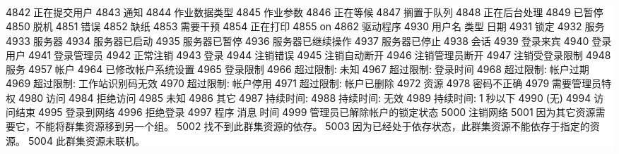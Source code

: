4842 正在提交用户 
4843 通知 
4844 作业数据类型 
4845 作业参数 
4846 正在等候 
4847 搁置于队列 
4848 正在后台处理 
4849 已暂停 
4850 脱机 
4851 错误 
4852 缺纸 
4853 需要干预 
4854 正在打印 
4855 on 
4862 驱动程序 
4930 用户名 类型 日期 
4931 锁定 
4932 服务 
4933 服务器 
4934 服务器已启动 
4935 服务器已暂停 
4936 服务器已继续操作 
4937 服务器已停止 
4938 会话 
4939 登录来宾 
4940 登录用户 
4941 登录管理员 
4942 正常注销 
4943 登录 
4944 注销错误 
4945 注销自动断开 
4946 注销管理员断开 
4947 注销受登录限制 
4948 服务 
4957 帐户 
4964 已修改帐户系统设置 
4965 登录限制 
4966 超过限制: 未知 
4967 超过限制: 登录时间 
4968 超过限制: 帐户过期 
4969 超过限制: 工作站识别码无效 
4970 超过限制: 帐户停用 
4971 超过限制: 帐户已删除 
4972 资源 
4978 密码不正确 
4979 需要管理员特权 
4980 访问 
4984 拒绝访问 
4985 未知 
4986 其它 
4987 持续时间: 
4988 持续时间: 无效 
4989 持续时间: 1 秒以下 
4990 (无) 
4994 访问结束 
4995 登录到网络 
4996 拒绝登录 
4997 程序 消息 时间 
4999 管理员已解除帐户的锁定状态 
5000 注销网络 
5001 因为其它资源需要它，不能将群集资源移到另一个组。 
5002 找不到此群集资源的依存。 
5003 因为已经处于依存状态，此群集资源不能依存于指定的资源。 
5004 此群集资源未联机。 